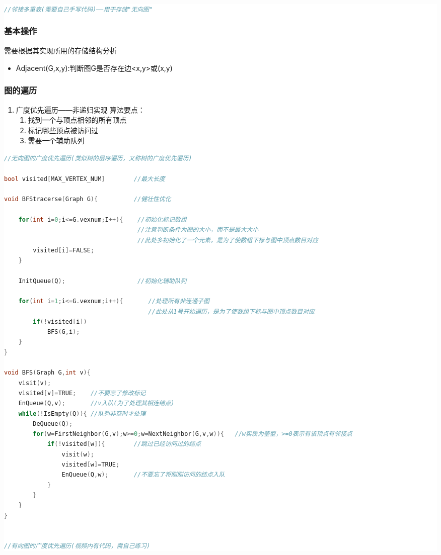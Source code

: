 ```c
//邻接多重表(需要自己手写代码)——用于存储"无向图"


```
### 基本操作
需要根据其实现所用的存储结构分析

* Adjacent(G,x,y):判断图G是否存在边\<x,y>或(x,y)


### 图的遍历
1. 广度优先遍历——非递归实现
   算法要点：
    1. 找到一个与顶点相邻的所有顶点
    2. 标记哪些顶点被访问过
    3. 需要一个辅助队列

```c
//无向图的广度优先遍历(类似树的层序遍历，又称树的广度优先遍历)

bool visited[MAX_VERTEX_NUM]        //最大长度

void BFStracerse(Graph G){          //健壮性优化

    for(int i=0;i<=G.vexnum;I++){    //初始化标记数组
                                     //注意判断条件为图的大小，而不是最大大小
                                     //此处多初始化了一个元素，是为了使数组下标与图中顶点数目对应
        visited[i]=FALSE;
    }

    InitQueue(Q);                    //初始化辅助队列

    for(int i=1;i<=G.vexnum;i++){       //处理所有非连通子图
                                        //此处从1号开始遍历，是为了使数组下标与图中顶点数目对应
        if(!visited[i])
            BFS(G,i);
    }
}

void BFS(Graph G,int v){
    visit(v);
    visited[v]=TRUE;    //不要忘了修改标记
    EnQueue(Q,v);       //v入队(为了处理其相连结点)
    while(!IsEmpty(Q)){ //队列非空时才处理
        DeQueue(Q);     
        for(w=FirstNeighbor(G,v);w>=0;w=NextNeighbor(G,v,w)){   //w实质为整型，>=0表示有该顶点有邻接点
            if(!visited[w]){        //跳过已经访问过的结点
                visit(w);
                visited[w]=TRUE;
                EnQueue(Q,w);       //不要忘了将刚刚访问的结点入队
            }
        }
    }
}


//有向图的广度优先遍历(视频内有代码，需自己练习)

```
